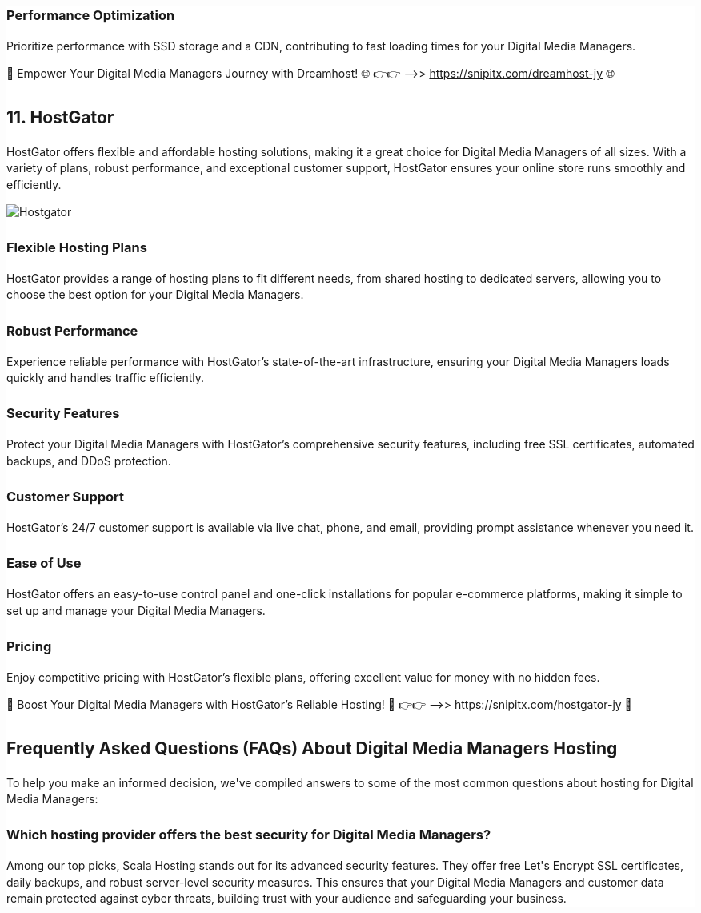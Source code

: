 ### Performance Optimization
Prioritize performance with SSD storage and a CDN, contributing to fast loading times for your Digital Media Managers.

🚀 Empower Your Digital Media Managers Journey with Dreamhost! 🌐
👉👉 -->> https://snipitx.com/dreamhost-jy 🌐

## 11. HostGator

HostGator offers flexible and affordable hosting solutions, making it a great choice for Digital Media Managers of all sizes. With a variety of plans, robust performance, and exceptional customer support, HostGator ensures your online store runs smoothly and efficiently.

![Hostgator](https://i.imgur.com/SNC0dSu.jpeg "Hostgator Hosting")

### Flexible Hosting Plans
HostGator provides a range of hosting plans to fit different needs, from shared hosting to dedicated servers, allowing you to choose the best option for your Digital Media Managers.

### Robust Performance
Experience reliable performance with HostGator’s state-of-the-art infrastructure, ensuring your Digital Media Managers loads quickly and handles traffic efficiently.

### Security Features
Protect your Digital Media Managers with HostGator’s comprehensive security features, including free SSL certificates, automated backups, and DDoS protection.

### Customer Support
HostGator’s 24/7 customer support is available via live chat, phone, and email, providing prompt assistance whenever you need it.

### Ease of Use
HostGator offers an easy-to-use control panel and one-click installations for popular e-commerce platforms, making it simple to set up and manage your Digital Media Managers.

### Pricing
Enjoy competitive pricing with HostGator’s flexible plans, offering excellent value for money with no hidden fees.

🌟 Boost Your Digital Media Managers with HostGator’s Reliable Hosting! 🚀
👉👉 -->> https://snipitx.com/hostgator-jy 🚀

## Frequently Asked Questions (FAQs) About Digital Media Managers Hosting

To help you make an informed decision, we've compiled answers to some of the most common questions about hosting for Digital Media Managers:

### Which hosting provider offers the best security for Digital Media Managers? 
Among our top picks, Scala Hosting stands out for its advanced security features. They offer free Let's Encrypt SSL certificates, daily backups, and robust server-level security measures. This ensures that your Digital Media Managers and customer data remain protected against cyber threats, building trust with your audience and safeguarding your business.
